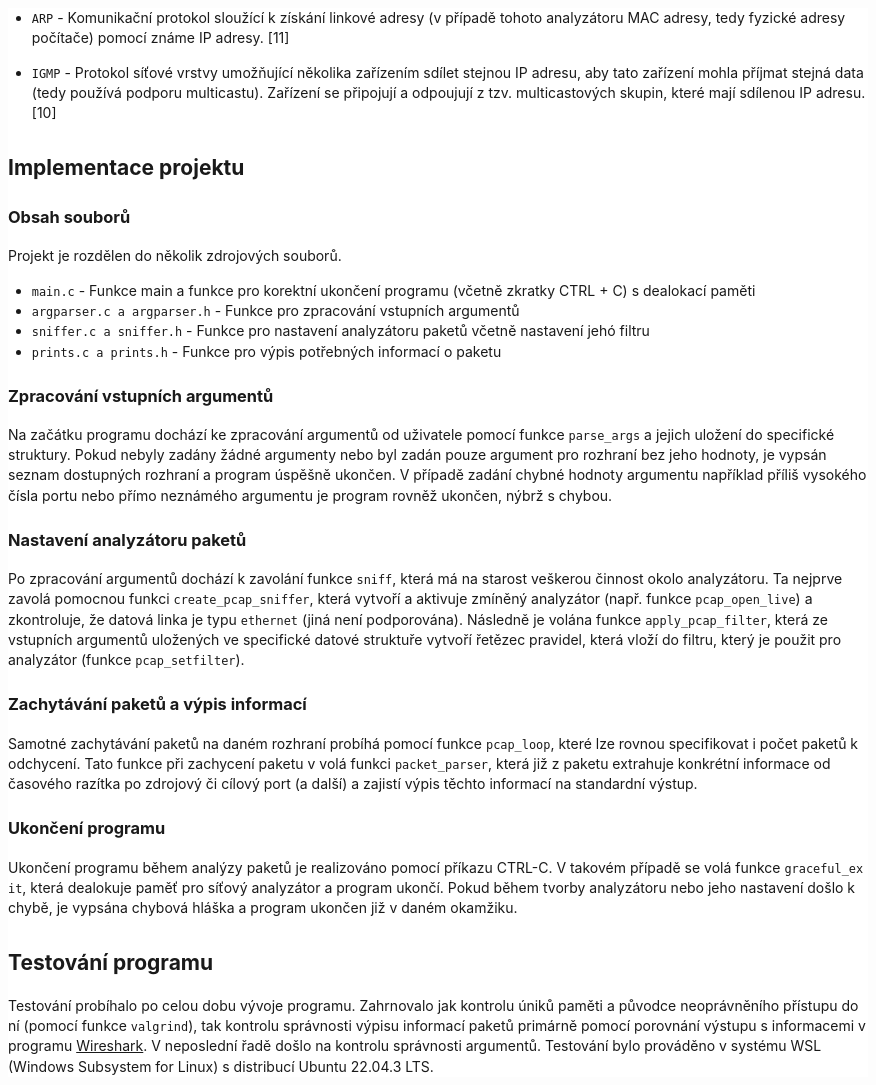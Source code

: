 * `ARP` - Komunikační protokol sloužící k získání linkové adresy (v případě tohoto analyzátoru MAC adresy, tedy fyzické adresy počítače) pomocí známe IP adresy. [11]
  
* `IGMP` - Protokol síťové vrstvy umožňující několika zařízením sdílet stejnou IP adresu, aby tato zařízení mohla příjmat stejná data (tedy používá podporu multicastu). Zařízení se připojují a odpoujují z tzv. multicastových skupin, které mají sdílenou IP adresu. [10]

## Implementace projektu

### Obsah souborů
Projekt je rozdělen do několik zdrojových souborů.
* `main.c` - Funkce main a funkce pro korektní ukončení programu (včetně zkratky CTRL + C) s dealokací paměti
* `argparser.c a argparser.h` - Funkce pro zpracování vstupních argumentů
* `sniffer.c a sniffer.h` - Funkce pro nastavení analyzátoru paketů včetně nastavení jehó filtru
* `prints.c a prints.h` - Funkce pro výpis potřebných informací o paketu

### Zpracování vstupních argumentů
Na začátku programu dochází ke zpracování argumentů od uživatele pomocí funkce `parse_args` a jejich uložení do specifické struktury. Pokud nebyly zadány žádné argumenty nebo byl zadán pouze argument pro rozhraní bez jeho hodnoty, je vypsán seznam dostupných rozhraní a program úspěšně ukončen. V případě zadání chybné hodnoty argumentu například příliš vysokého čísla portu nebo přímo neznámého argumentu je program rovněž ukončen, nýbrž s chybou.

### Nastavení analyzátoru paketů
Po zpracování argumentů dochází k zavolání funkce `sniff`, která má na starost veškerou činnost okolo analyzátoru. Ta nejprve zavolá pomocnou funkci `create_pcap_sniffer`, která vytvoří a aktivuje zmíněný analyzátor (např. funkce `pcap_open_live`) a zkontroluje, že datová linka je typu `ethernet` (jiná není podporována). Následně je volána funkce `apply_pcap_filter`, která ze vstupních argumentů uložených ve specifické datové struktuře vytvoří řetězec pravidel, která vloží do filtru, který je použit pro analyzátor (funkce `pcap_setfilter`).

### Zachytávání paketů a výpis informací
Samotné zachytávání paketů na daném rozhraní probíhá pomocí funkce `pcap_loop`, které lze rovnou specifikovat i počet paketů k odchycení. Tato funkce při zachycení paketu v volá funkci `packet_parser`, která již z paketu extrahuje konkrétní informace od časového razítka po zdrojový či cílový port (a další) a zajistí výpis těchto informací na standardní výstup.

### Ukončení programu
Ukončení programu během analýzy paketů je realizováno pomocí příkazu CTRL-C. V takovém případě se volá funkce `graceful_exit`, která dealokuje paměť pro síťový analyzátor a program ukončí. Pokud během tvorby analyzátoru nebo jeho nastavení došlo k chybě, je vypsána chybová hláška a program ukončen již v daném okamžiku.

## Testování programu
Testování probíhalo po celou dobu vývoje programu. Zahrnovalo jak kontrolu úniků paměti a původce neoprávněního přístupu do ní (pomocí funkce `valgrind`), tak kontrolu správnosti výpisu informací paketů primárně pomocí porovnání výstupu s informacemi v programu [Wireshark](https://www.wireshark.org/). V neposlední řadě došlo na kontrolu správnosti argumentů. Testování bylo prováděno v systému WSL (Windows Subsystem for Linux) s distribucí Ubuntu 22.04.3 LTS.
